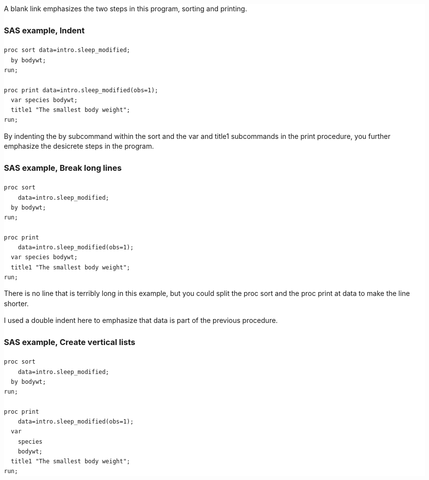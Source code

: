 A blank link emphasizes the two steps in this program, sorting and printing.

</div>

### SAS example, Indent

```{}
proc sort data=intro.sleep_modified;
  by bodywt;
run;

proc print data=intro.sleep_modified(obs=1);
  var species bodywt;
  title1 "The smallest body weight";
run;
```

<div class="notes">

By indenting the by subcommand within the sort and the var and title1 subcommands in the print procedure, you further emphasize the desicrete steps in the program. 


</div>

### SAS example, Break long lines

```{}
proc sort
    data=intro.sleep_modified;
  by bodywt;
run;

proc print
    data=intro.sleep_modified(obs=1);
  var species bodywt;
  title1 "The smallest body weight";
run;
```

<div class="notes">

There is no line that is terribly long in this example, but you could split the proc sort and the proc print at data to make the line shorter.

I used a double indent here to emphasize that data is part of the previous procedure.

</div>

### SAS example, Create vertical lists

```{}
proc sort
    data=intro.sleep_modified;
  by bodywt;
run;

proc print
    data=intro.sleep_modified(obs=1);
  var
    species
    bodywt;
  title1 "The smallest body weight";
run;
```
